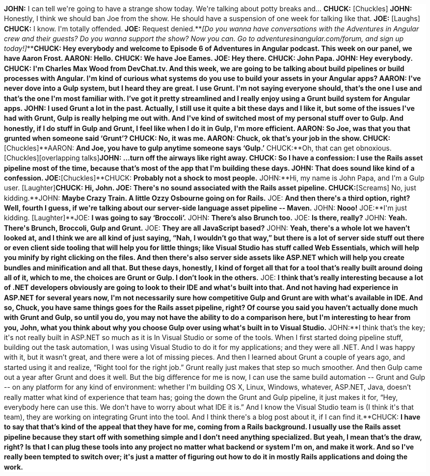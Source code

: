 **JOHN:** I can tell we're going to have a strange show today. We're talking about potty breaks and… **CHUCK:** [Chuckles] **JOHN:** Honestly, I think we should ban Joe from the show. He should have a suspension of one week for talking like that. **JOE:** [Laughs] **CHUCK:** I know. I'm totally offended. **JOE:** Request denied.**_[Do you wanna have conversations with the Adventures in Angular crew and their guests? Do you wanna support the show? Now you can. Go to adventuresinangular.com/forum, and sign up today!]_\*\***CHUCK: **Hey everybody and welcome to Episode 6 of Adventures in Angular podcast. This week on our panel, we have Aaron Frost.** AARON: **Hello.** CHUCK: **We have Joe Eames.** JOE: **Hey there.** CHUCK: **John Papa.** JOHN: **Hey everybody.** CHUCK: **I'm Charles Max Wood from DevChat.tv. And this week, we are going to be talking about build pipelines or build processes with Angular. I'm kind of curious what systems do you use to build your assets in your Angular apps?** AARON: **I've never dove into a Gulp system, but I heard they are great. I use Grunt. I'm not saying everyone should, that’s the one I use and that’s the one I'm most familiar with. I’ve got it pretty streamlined and I really enjoy using a Grunt build system for Angular apps.** JOHN: **I used Grunt a lot in the past. Actually, I still use it quite a bit these days and I like it, but some of the issues I've had with Grunt, Gulp is really helping me out with. And I've kind of switched most of my personal stuff over to Gulp. And honestly, if I do stuff in Gulp and Grunt, I feel like when I do it in Gulp, I'm more efficient.** AARON: **So Joe, was that you that grunted when someone said ‘Grunt’?** CHUCK: **No, it was me.** AARON: **Chuck, ok that’s your job in the show.** CHUCK:**[Chuckles]**AARON: **And Joe, you have to gulp anytime someone says ‘Gulp.’** CHUCK:**Oh, that can get obnoxious. [Chuckles][overlapping talks]**JOHN: **…turn off the airways like right away.** CHUCK: **So I have a confession: I use the Rails asset pipeline most of the time, because that’s most of the app that I'm building these days.** JOHN: **That does sound like kind of a confession.** JOE:**[Chuckles]**CHUCK: **Probably not a shock to most people.** JOHN:**Hi, my name is John Papa, and I'm a Gulp user. [Laughter]**CHUCK: **Hi, John.** JOE: **There's no sound associated with the Rails asset pipeline.** CHUCK:**[Screams] No, just kidding.**JOHN: **Maybe Crazy Train. A little Ozzy Osbourne going on for Rails.** JOE: **And then there's a third option, right? Well, fourth I guess, if we're talking about our server-side language asset pipeline -- Maven.** JOHN: **Nooo!** JOE:**I'm just kidding. [Laughter]**JOE: **I was going to say ‘Broccoli’.** JOHN: **There’s also Brunch too.** JOE: **Is there, really?** JOHN: **Yeah. There's Brunch, Broccoli, Gulp and Grunt.** JOE: **They are all JavaScript based?** JOHN: **Yeah, there's a whole lot we haven’t looked at, and I think we are all kind of just saying, “Nah, I wouldn’t go that way,” but there is a lot of server side stuff out there or even client side tooling that will help you for little things; like Visual Studio has stuff called Web Essentials, which will help you minify by right clicking on the files. And then there's also server side assets like ASP.NET which will help you create bundles and minification and all that. But these days, honestly, I kind of forget all that for a tool that’s really built around doing all of it, which to me, the choices are Grunt or Gulp. I don’t look in the others.** JOE: **I think that’s really interesting because a lot of .NET developers obviously are going to look to their IDE and what's built into that. And not having had experience in ASP.NET for several years now, I'm not necessarily sure how competitive Gulp and Grunt are with what's available in IDE. And so, Chuck, you have same things goes for the Rails asset pipeline, right? Of course you said you haven’t actually done much with Grunt and Gulp, so until you do, you may not have the ability to do a comparison here, but I'm interesting to hear from you, John, what you think about why you choose Gulp over using what's built in to Visual Studio.** JOHN:**I think that’s the key; it's not really built in ASP.NET so much as it is In Visual Studio or some of the tools. When I first started doing pipeline stuff, building out the task automation, I was using Visual Studio to do it for my applications; and they were all .NET. And I was happy with it, but it wasn’t great, and there were a lot of missing pieces. And then I learned about Grunt a couple of years ago, and started using it and realize, “Right tool for the right job.” Grunt really just makes that step so much smoother. And then Gulp came out a year after Grunt and does it well. But the big difference for me is now, I can use the same build automation -- Grunt and Gulp -- on any platform for any kind of environment: whether I'm building OS X, Linux, Windows, whatever, ASP.NET, Java, doesn’t really matter what kind of experience that team has; going the down the Grunt and Gulp pipeline, it just makes it for, “Hey, everybody here can use this. We don’t have to worry about what IDE it is.” And I know the Visual Studio team is (I think it's that team), they are working on integrating Grunt into the tool. And I think there's a blog post about it, if I can find it.**CHUCK: **I have to say that that’s kind of the appeal that they have for me, coming from a Rails background. I usually use the Rails asset pipeline because they start off with something simple and I don’t need anything specialized. But yeah, I mean that’s the draw, right? Is that I can plug these tools into any project no matter what backend or system I'm on, and make it work. And so I've really been tempted to switch over; it's just a matter of figuring out how to do it in mostly Rails applications and doing the work.**